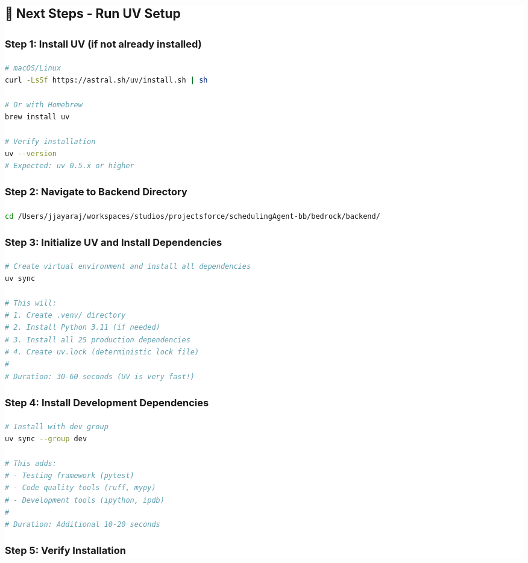 
## 🚀 Next Steps - Run UV Setup

### Step 1: Install UV (if not already installed)

```bash
# macOS/Linux
curl -LsSf https://astral.sh/uv/install.sh | sh

# Or with Homebrew
brew install uv

# Verify installation
uv --version
# Expected: uv 0.5.x or higher
```

### Step 2: Navigate to Backend Directory

```bash
cd /Users/jjayaraj/workspaces/studios/projectsforce/schedulingAgent-bb/bedrock/backend/
```

### Step 3: Initialize UV and Install Dependencies

```bash
# Create virtual environment and install all dependencies
uv sync

# This will:
# 1. Create .venv/ directory
# 2. Install Python 3.11 (if needed)
# 3. Install all 25 production dependencies
# 4. Create uv.lock (deterministic lock file)
#
# Duration: 30-60 seconds (UV is very fast!)
```

### Step 4: Install Development Dependencies

```bash
# Install with dev group
uv sync --group dev

# This adds:
# - Testing framework (pytest)
# - Code quality tools (ruff, mypy)
# - Development tools (ipython, ipdb)
#
# Duration: Additional 10-20 seconds
```

### Step 5: Verify Installation
